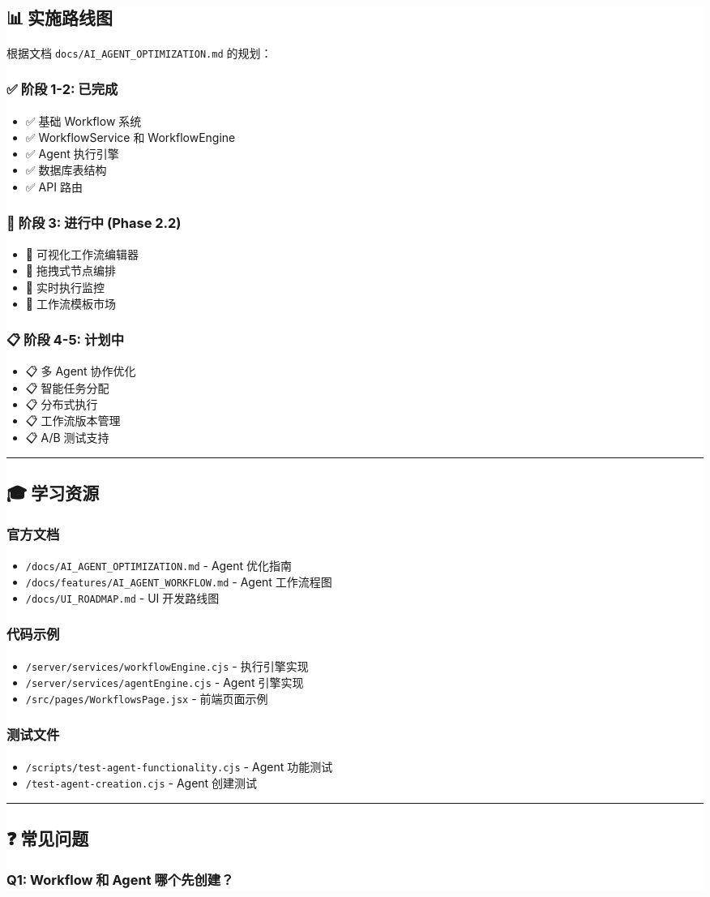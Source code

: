 ## 📊 实施路线图

根据文档 `docs/AI_AGENT_OPTIMIZATION.md` 的规划：

### ✅ 阶段 1-2: 已完成
- ✅ 基础 Workflow 系统
- ✅ WorkflowService 和 WorkflowEngine
- ✅ Agent 执行引擎
- ✅ 数据库表结构
- ✅ API 路由

### 🚧 阶段 3: 进行中 (Phase 2.2)
- 🚧 可视化工作流编辑器
- 🚧 拖拽式节点编排
- 🚧 实时执行监控
- 🚧 工作流模板市场

### 📋 阶段 4-5: 计划中
- 📋 多 Agent 协作优化
- 📋 智能任务分配
- 📋 分布式执行
- 📋 工作流版本管理
- 📋 A/B 测试支持

---

## 🎓 学习资源

### 官方文档
- `/docs/AI_AGENT_OPTIMIZATION.md` - Agent 优化指南
- `/docs/features/AI_AGENT_WORKFLOW.md` - Agent 工作流程图
- `/docs/UI_ROADMAP.md` - UI 开发路线图

### 代码示例
- `/server/services/workflowEngine.cjs` - 执行引擎实现
- `/server/services/agentEngine.cjs` - Agent 引擎实现
- `/src/pages/WorkflowsPage.jsx` - 前端页面示例

### 测试文件
- `/scripts/test-agent-functionality.cjs` - Agent 功能测试
- `/test-agent-creation.cjs` - Agent 创建测试

---

## ❓ 常见问题

### Q1: Workflow 和 Agent 哪个先创建？

